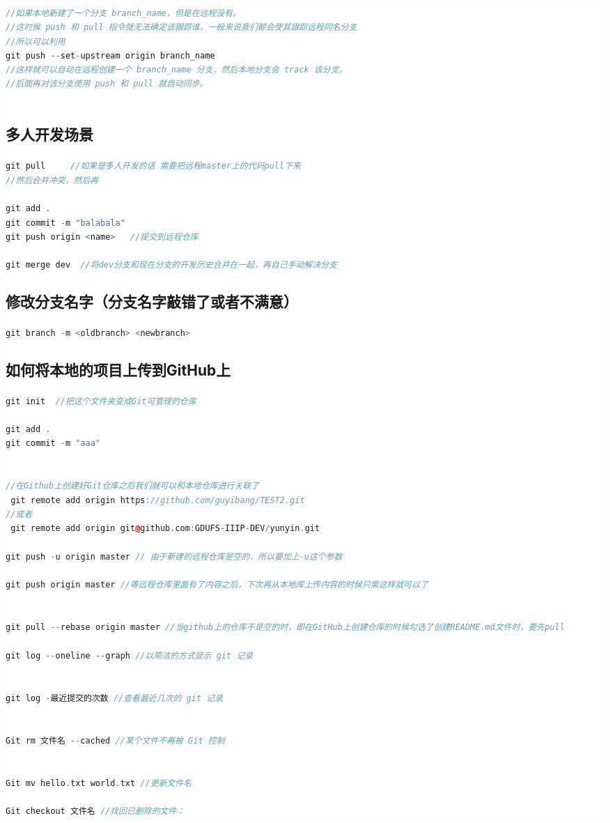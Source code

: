 ```cpp
//如果本地新建了一个分支 branch_name，但是在远程没有。
//这时候 push 和 pull 指令就无法确定该跟踪谁，一般来说我们都会使其跟踪远程同名分支
//所以可以利用 
git push --set-upstream origin branch_name 
//这样就可以自动在远程创建一个 branch_name 分支，然后本地分支会 track 该分支。
//后面再对该分支使用 push 和 pull 就自动同步。



```
## 多人开发场景

```cpp
git pull     //如果是多人开发的话 需要把远程master上的代码pull下来
//然后合并冲突，然后再

git add .
git commit -m "balabala"
git push origin <name>   //提交到远程仓库

git merge dev  //将dev分支和现在分支的开发历史合并在一起，再自己手动解决分支
```
## 修改分支名字（分支名字敲错了或者不满意）

```cpp
git branch -m <oldbranch> <newbranch>
```

## 如何将本地的项目上传到GitHub上


```cpp
git init  //把这个文件夹变成Git可管理的仓库

git add .
git commit -m "aaa"


//在Github上创建好Git仓库之后我们就可以和本地仓库进行关联了
 git remote add origin https://github.com/guyibang/TEST2.git
//或者
 git remote add origin git@github.com:GDUFS-IIIP-DEV/yunyin.git

git push -u origin master // 由于新建的远程仓库是空的，所以要加上-u这个参数

git push origin master //等远程仓库里面有了内容之后，下次再从本地库上传内容的时候只需这样就可以了


git pull --rebase origin master //当github上的仓库不是空的时，即在GitHub上创建仓库的时候勾选了创建README.md文件时，要先pull

git log --oneline --graph //以简洁的方式显示 git 记录


git log -最近提交的次数 //查看最近几次的 git 记录


Git rm 文件名 --cached //某个文件不再被 Git 控制


Git mv hello.txt world.txt //更新文件名

Git checkout 文件名 //找回已删除的文件： 

```